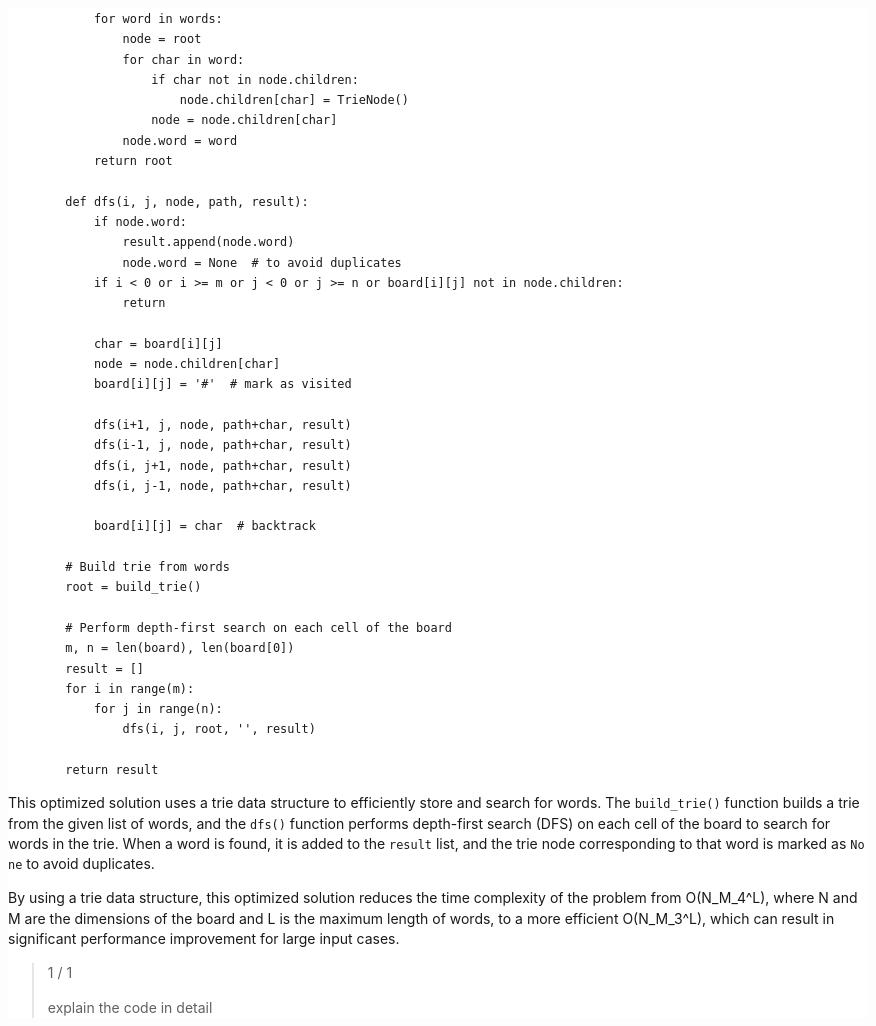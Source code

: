 ```
            for word in words:
                node = root
                for char in word:
                    if char not in node.children:
                        node.children[char] = TrieNode()
                    node = node.children[char]
                node.word = word
            return root

        def dfs(i, j, node, path, result):
            if node.word:
                result.append(node.word)
                node.word = None  # to avoid duplicates
            if i < 0 or i >= m or j < 0 or j >= n or board[i][j] not in node.children:
                return

            char = board[i][j]
            node = node.children[char]
            board[i][j] = '#'  # mark as visited

            dfs(i+1, j, node, path+char, result)
            dfs(i-1, j, node, path+char, result)
            dfs(i, j+1, node, path+char, result)
            dfs(i, j-1, node, path+char, result)

            board[i][j] = char  # backtrack

        # Build trie from words
        root = build_trie()

        # Perform depth-first search on each cell of the board
        m, n = len(board), len(board[0])
        result = []
        for i in range(m):
            for j in range(n):
                dfs(i, j, root, '', result)

        return result
```

This optimized solution uses a trie data structure to efficiently store and search for words. The `build_trie()` function builds a trie from the given list of words, and the `dfs()` function performs depth-first search (DFS) on each cell of the board to search for words in the trie. When a word is found, it is added to the `result` list, and the trie node corresponding to that word is marked as `None` to avoid duplicates.

By using a trie data structure, this optimized solution reduces the time complexity of the problem from O(N_M_4^L), where N and M are the dimensions of the board and L is the maximum length of words, to a more efficient O(N_M_3^L), which can result in significant performance improvement for large input cases.

> 1 / 1
> 
> explain the code in detail

